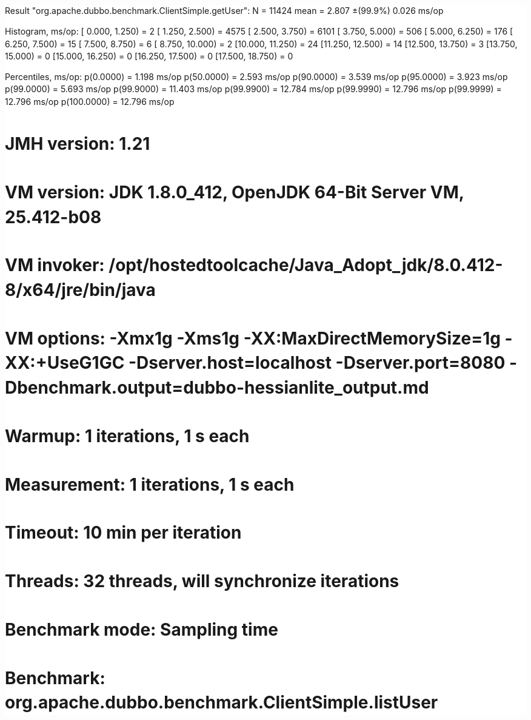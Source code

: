 Result "org.apache.dubbo.benchmark.ClientSimple.getUser":
  N = 11424
  mean =      2.807 ±(99.9%) 0.026 ms/op

  Histogram, ms/op:
    [ 0.000,  1.250) = 2 
    [ 1.250,  2.500) = 4575 
    [ 2.500,  3.750) = 6101 
    [ 3.750,  5.000) = 506 
    [ 5.000,  6.250) = 176 
    [ 6.250,  7.500) = 15 
    [ 7.500,  8.750) = 6 
    [ 8.750, 10.000) = 2 
    [10.000, 11.250) = 24 
    [11.250, 12.500) = 14 
    [12.500, 13.750) = 3 
    [13.750, 15.000) = 0 
    [15.000, 16.250) = 0 
    [16.250, 17.500) = 0 
    [17.500, 18.750) = 0 

  Percentiles, ms/op:
      p(0.0000) =      1.198 ms/op
     p(50.0000) =      2.593 ms/op
     p(90.0000) =      3.539 ms/op
     p(95.0000) =      3.923 ms/op
     p(99.0000) =      5.693 ms/op
     p(99.9000) =     11.403 ms/op
     p(99.9900) =     12.784 ms/op
     p(99.9990) =     12.796 ms/op
     p(99.9999) =     12.796 ms/op
    p(100.0000) =     12.796 ms/op


# JMH version: 1.21
# VM version: JDK 1.8.0_412, OpenJDK 64-Bit Server VM, 25.412-b08
# VM invoker: /opt/hostedtoolcache/Java_Adopt_jdk/8.0.412-8/x64/jre/bin/java
# VM options: -Xmx1g -Xms1g -XX:MaxDirectMemorySize=1g -XX:+UseG1GC -Dserver.host=localhost -Dserver.port=8080 -Dbenchmark.output=dubbo-hessianlite_output.md
# Warmup: 1 iterations, 1 s each
# Measurement: 1 iterations, 1 s each
# Timeout: 10 min per iteration
# Threads: 32 threads, will synchronize iterations
# Benchmark mode: Sampling time
# Benchmark: org.apache.dubbo.benchmark.ClientSimple.listUser
